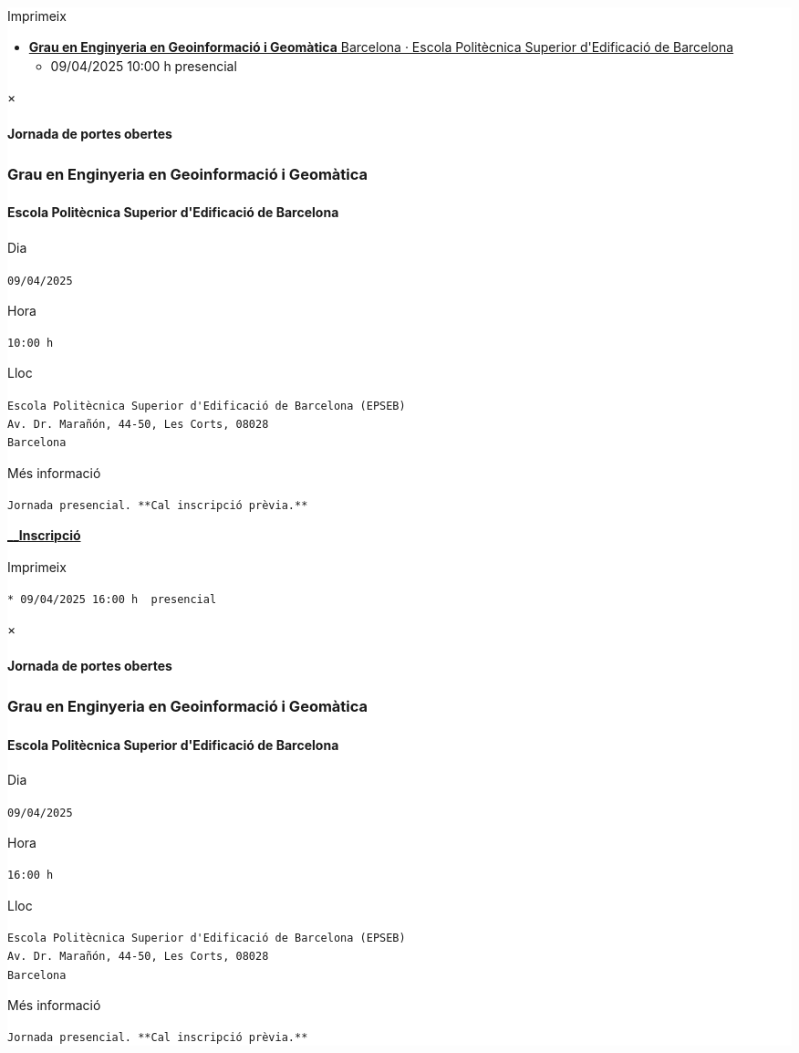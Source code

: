 Imprimeix

  * [**Grau en Enginyeria en Geoinformació i Geomàtica** Barcelona · Escola Politècnica Superior d'Edificació de Barcelona](https://upc.edu/ca/graus/enginyeria-en-geoinformacio-i-geomatica-barcelona-epseb)
    * 09/04/2025 10:00 h  presencial

×

#### **Jornada de portes obertes**

### **Grau en Enginyeria en Geoinformació i Geomàtica**

#### Escola Politècnica Superior d'Edificació de Barcelona

Dia

    09/04/2025
Hora

    10:00 h
Lloc

    Escola Politècnica Superior d'Edificació de Barcelona (EPSEB)
    Av. Dr. Marañón, 44-50, Les Corts, 08028
    Barcelona
Més informació

    Jornada presencial. **Cal inscripció prèvia.**  

[__**Inscripció**](https://forms.gle/7TpgAPYCicZ2ezWA9)

Imprimeix

    * 09/04/2025 16:00 h  presencial

×

#### **Jornada de portes obertes**

### **Grau en Enginyeria en Geoinformació i Geomàtica**

#### Escola Politècnica Superior d'Edificació de Barcelona

Dia

    09/04/2025
Hora

    16:00 h
Lloc

    Escola Politècnica Superior d'Edificació de Barcelona (EPSEB)
    Av. Dr. Marañón, 44-50, Les Corts, 08028
    Barcelona
Més informació

    Jornada presencial. **Cal inscripció prèvia.**  
